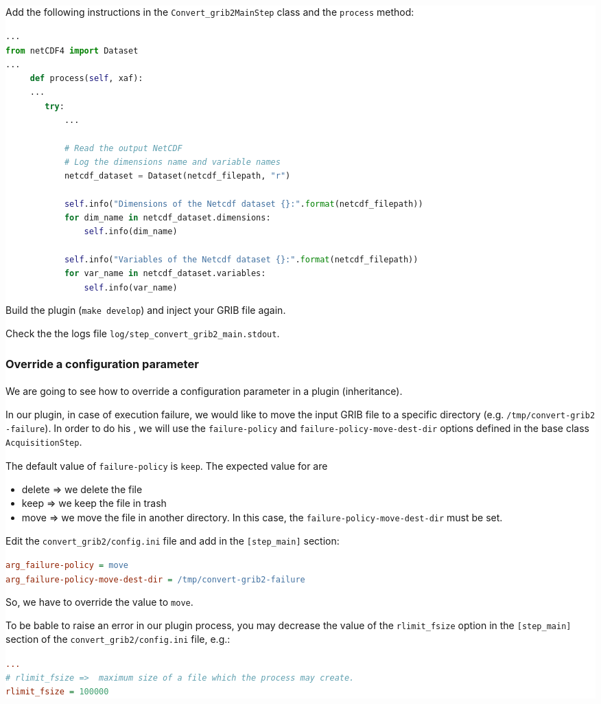 Add the following instructions in the `Convert_grib2MainStep` class and the `process` method:
```python
...
from netCDF4 import Dataset
...
     def process(self, xaf):
     ...
        try:
        	...

            # Read the output NetCDF
            # Log the dimensions name and variable names
            netcdf_dataset = Dataset(netcdf_filepath, "r")

            self.info("Dimensions of the Netcdf dataset {}:".format(netcdf_filepath))
            for dim_name in netcdf_dataset.dimensions:
                self.info(dim_name)

            self.info("Variables of the Netcdf dataset {}:".format(netcdf_filepath))
            for var_name in netcdf_dataset.variables:
                self.info(var_name)

```


Build the plugin (`make develop`) and inject your GRIB file again.

Check the the logs file `log/step_convert_grib2_main.stdout`.

### Override a configuration parameter

We are going to see how to override a configuration parameter in a plugin (inheritance).

In our plugin, in case of execution failure, we would like to move the input GRIB file to a specific directory (e.g. `/tmp/convert-grib2-failure`). In order to do his , we will use the `failure-policy` and `failure-policy-move-dest-dir` options defined in the base class `AcquisitionStep`.

The default value of `failure-policy` is `keep`.
The expected value for are
- delete => we delete the file
- keep => we keep the file in trash
- move => we move the file in another directory. In this case, the `failure-policy-move-dest-dir` must be set.

Edit the `convert_grib2/config.ini` file and add in the `[step_main]` section:

```cfg
arg_failure-policy = move
arg_failure-policy-move-dest-dir = /tmp/convert-grib2-failure
```
So, we have to override the value to `move`.


To be  bable to raise an error in our plugin process, you may decrease the value of the `rlimit_fsize` option in the `[step_main]` section of the `convert_grib2/config.ini` file, e.g.:

```cfg
...
# rlimit_fsize =>  maximum size of a file which the process may create.
rlimit_fsize = 100000
```
